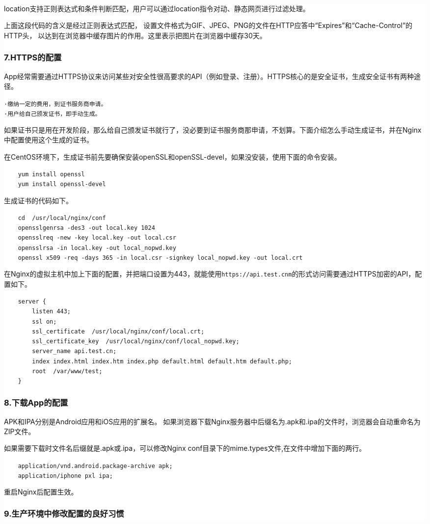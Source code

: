 location支持正则表达式和条件判断匹配，用户可以通过location指令对动、静态网页进行过滤处理。

上面这段代码的含义是经过正则表达式匹配，
设置文件格式为GIF、JPEG、PNG的文件在HTTP应答中“Expires”和“Cache-Control”的HTTP头，
以达到在浏览器中缓存图片的作用。这里表示把图片在浏览器中缓存30天。

### 7.HTTPS的配置
App经常需要通过HTTPS协议来访问某些对安全性很高要求的API（例如登录、注册）。HTTPS核心的是安全证书，生成安全证书有两种途径。
``` 
·缴纳一定的费用，到证书服务商申请。
·用户给自己颁发证书，即手动生成。
```
如果证书只是用在开发阶段，那么给自己颁发证书就行了，没必要到证书服务商那申请，不划算。下面介绍怎么手动生成证书，并在Nginx中配置使用这个生成的证书。


在CentOS环境下，生成证书前先要确保安装openSSL和openSSL-devel，如果没安装，使用下面的命令安装。
``` 
    yum install openssl
    yum install openssl-devel
```

生成证书的代码如下。
``` 
    cd  /usr/local/nginx/conf
    opensslgenrsa -des3 -out local.key 1024
    opensslreq -new -key local.key -out local.csr
    opensslrsa -in local.key -out local_nopwd.key
    openssl x509 -req -days 365 -in local.csr -signkey local_nopwd.key -out local.crt
```


在Nginx的虚拟主机中加上下面的配置，并把端口设置为443，就能使用`https://api.test.cnm`的形式访问需要通过HTTPS加密的API，配置如下。
``` 
    server {
        listen 443;
        ssl on;
        ssl_certificate  /usr/local/nginx/conf/local.crt;
        ssl_certificate_key  /usr/local/nginx/conf/local_nopwd.key;
        server_name api.test.cn;
        index index.html index.htm index.php default.html default.htm default.php;
        root  /var/www/test;
    }
```

### 8.下载App的配置
APK和IPA分别是Android应用和iOS应用的扩展名。
如果浏览器下载Nginx服务器中后缀名为.apk和.ipa的文件时，浏览器会自动重命名为ZIP文件。

如果需要下载时文件名后缀就是.apk或.ipa，可以修改Nginx conf目录下的mime.types文件,在文件中增加下面的两行。
``` 
    application/vnd.android.package-archive apk;
    application/iphone pxl ipa;
```
重启Nginx后配置生效。

### 9.生产环境中修改配置的良好习惯
